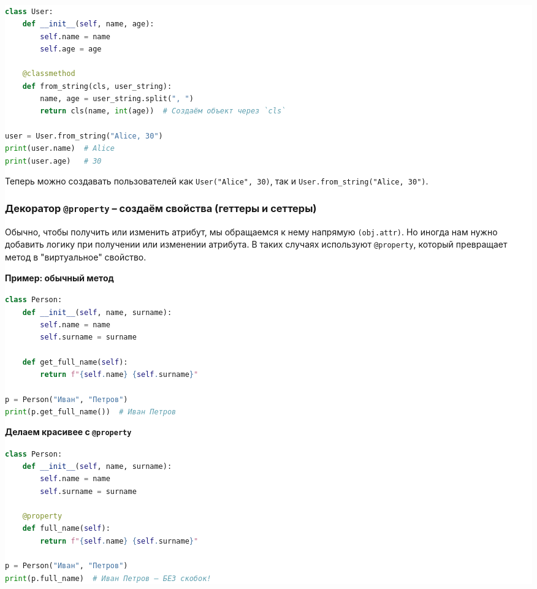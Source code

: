 ```python
class User:
    def __init__(self, name, age):
        self.name = name
        self.age = age

    @classmethod
    def from_string(cls, user_string):
        name, age = user_string.split(", ")
        return cls(name, int(age))  # Создаём объект через `cls`

user = User.from_string("Alice, 30")
print(user.name)  # Alice
print(user.age)   # 30
```

Теперь можно создавать пользователей как `User("Alice", 30)`, так и `User.from_string("Alice, 30")`.

### Декоратор `@property` – создаём свойства (геттеры и сеттеры)

Обычно, чтобы получить или изменить атрибут, мы обращаемся к нему напрямую `(obj.attr)`. Но иногда нам нужно добавить логику при получении или изменении атрибута. В таких случаях используют `@property`, который превращает метод в "виртуальное" свойство.

**Пример: обычный метод**

```python
class Person:
    def __init__(self, name, surname):
        self.name = name
        self.surname = surname

    def get_full_name(self):
        return f"{self.name} {self.surname}"

p = Person("Иван", "Петров")
print(p.get_full_name())  # Иван Петров
```

**Делаем красивее с `@property`**

```python
class Person:
    def __init__(self, name, surname):
        self.name = name
        self.surname = surname

    @property
    def full_name(self):
        return f"{self.name} {self.surname}"

p = Person("Иван", "Петров")
print(p.full_name)  # Иван Петров — БЕЗ скобок!
```
